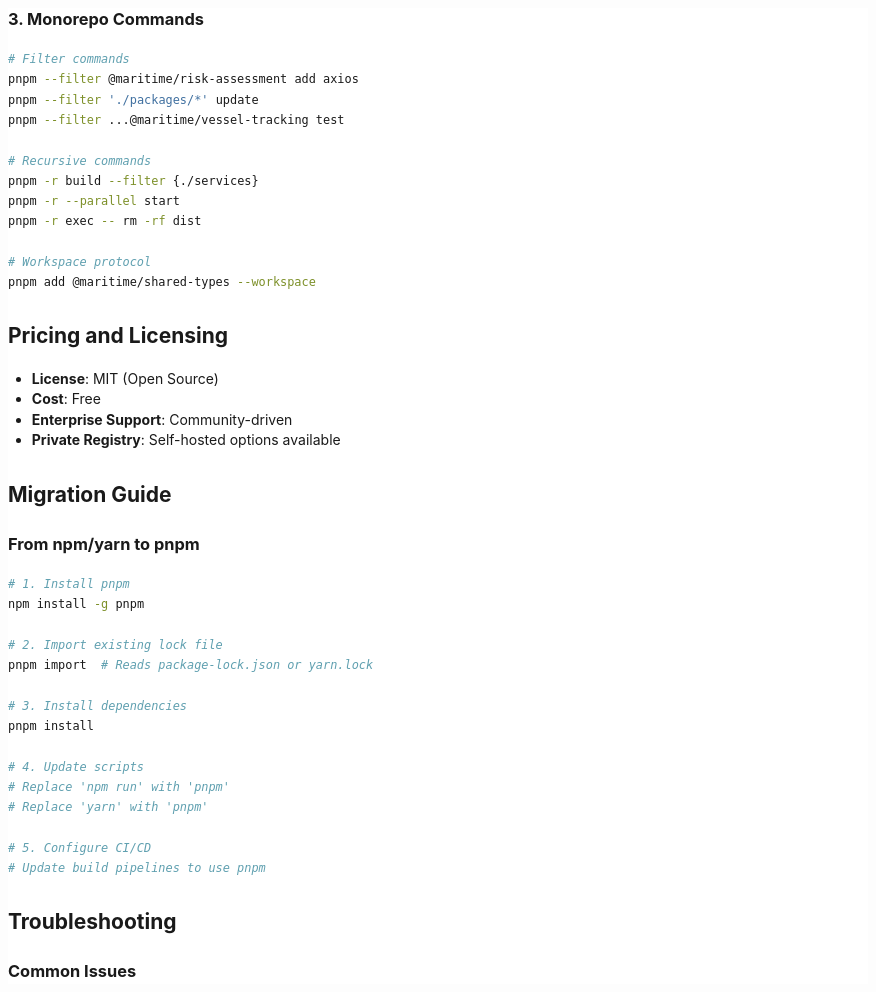 ### 3. Monorepo Commands

```bash
# Filter commands
pnpm --filter @maritime/risk-assessment add axios
pnpm --filter './packages/*' update
pnpm --filter ...@maritime/vessel-tracking test

# Recursive commands
pnpm -r build --filter {./services}
pnpm -r --parallel start
pnpm -r exec -- rm -rf dist

# Workspace protocol
pnpm add @maritime/shared-types --workspace
```

## Pricing and Licensing

- **License**: MIT (Open Source)
- **Cost**: Free
- **Enterprise Support**: Community-driven
- **Private Registry**: Self-hosted options available

## Migration Guide

### From npm/yarn to pnpm

```bash
# 1. Install pnpm
npm install -g pnpm

# 2. Import existing lock file
pnpm import  # Reads package-lock.json or yarn.lock

# 3. Install dependencies
pnpm install

# 4. Update scripts
# Replace 'npm run' with 'pnpm'
# Replace 'yarn' with 'pnpm'

# 5. Configure CI/CD
# Update build pipelines to use pnpm
```

## Troubleshooting

### Common Issues
